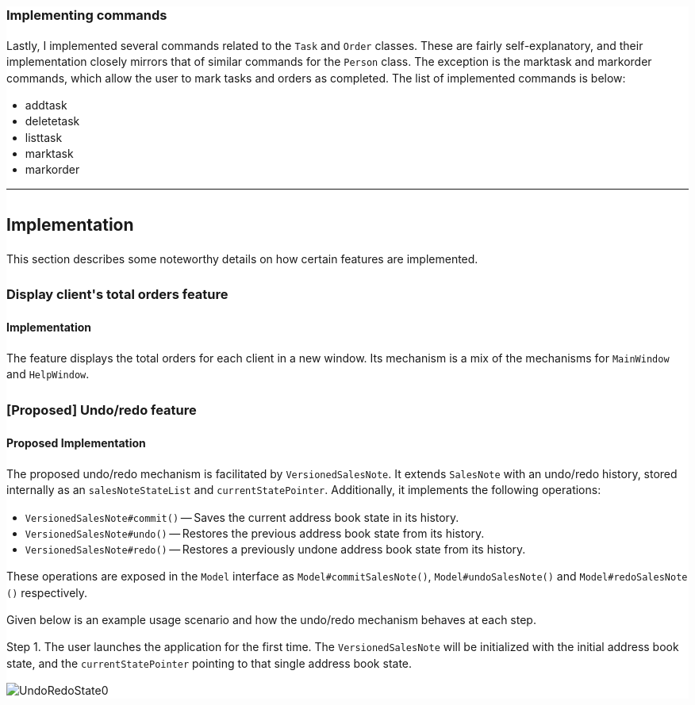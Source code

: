 ### Implementing commands

Lastly, I implemented several commands related to the `Task` and `Order` classes. These are fairly self-explanatory, 
and their implementation closely mirrors that of similar commands for the `Person` class. The exception is the marktask
and markorder commands, which allow the user to mark tasks and orders as completed. The list of implemented commands
is below:

* addtask
* deletetask
* listtask
* marktask
* markorder




--------------------------------------------------------------------------------------------------------------------

## **Implementation**

This section describes some noteworthy details on how certain features are implemented.

### Display client's total orders feature

#### Implementation

The feature displays the total orders for each client in a new window. Its mechanism is a mix of the mechanisms for `MainWindow` and `HelpWindow`. 

### \[Proposed\] Undo/redo feature

#### Proposed Implementation

The proposed undo/redo mechanism is facilitated by `VersionedSalesNote`. It extends `SalesNote` with an undo/redo history, stored internally as an `salesNoteStateList` and `currentStatePointer`. Additionally, it implements the following operations:

* `VersionedSalesNote#commit()` — Saves the current address book state in its history.
* `VersionedSalesNote#undo()` — Restores the previous address book state from its history.
* `VersionedSalesNote#redo()` — Restores a previously undone address book state from its history.

These operations are exposed in the `Model` interface as `Model#commitSalesNote()`, `Model#undoSalesNote()` and `Model#redoSalesNote()` respectively.

Given below is an example usage scenario and how the undo/redo mechanism behaves at each step.

Step 1. The user launches the application for the first time. The `VersionedSalesNote` will be initialized with the initial address book state, and the `currentStatePointer` pointing to that single address book state.

![UndoRedoState0](images/UndoRedoState0.png)
